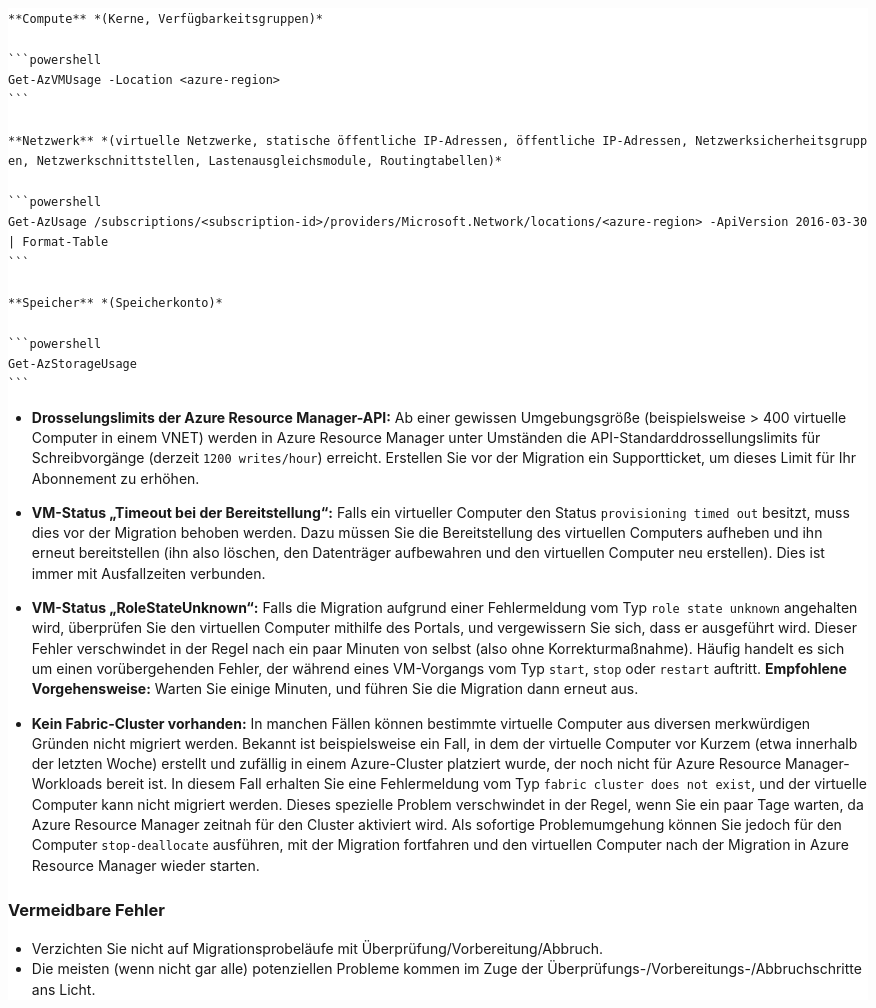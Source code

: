 

    **Compute** *(Kerne, Verfügbarkeitsgruppen)*

    ```powershell
    Get-AzVMUsage -Location <azure-region>
    ```

    **Netzwerk** *(virtuelle Netzwerke, statische öffentliche IP-Adressen, öffentliche IP-Adressen, Netzwerksicherheitsgruppen, Netzwerkschnittstellen, Lastenausgleichsmodule, Routingtabellen)*

    ```powershell
    Get-AzUsage /subscriptions/<subscription-id>/providers/Microsoft.Network/locations/<azure-region> -ApiVersion 2016-03-30 | Format-Table
    ```

    **Speicher** *(Speicherkonto)*

    ```powershell
    Get-AzStorageUsage
    ```

- **Drosselungslimits der Azure Resource Manager-API:** Ab einer gewissen Umgebungsgröße (beispielsweise > 400 virtuelle Computer in einem VNET) werden in Azure Resource Manager unter Umständen die API-Standarddrossellungslimits für Schreibvorgänge (derzeit `1200 writes/hour`) erreicht. Erstellen Sie vor der Migration ein Supportticket, um dieses Limit für Ihr Abonnement zu erhöhen.


- **VM-Status „Timeout bei der Bereitstellung“:** Falls ein virtueller Computer den Status `provisioning timed out` besitzt, muss dies vor der Migration behoben werden. Dazu müssen Sie die Bereitstellung des virtuellen Computers aufheben und ihn erneut bereitstellen (ihn also löschen, den Datenträger aufbewahren und den virtuellen Computer neu erstellen). Dies ist immer mit Ausfallzeiten verbunden.

- **VM-Status „RoleStateUnknown“:** Falls die Migration aufgrund einer Fehlermeldung vom Typ `role state unknown` angehalten wird, überprüfen Sie den virtuellen Computer mithilfe des Portals, und vergewissern Sie sich, dass er ausgeführt wird. Dieser Fehler verschwindet in der Regel nach ein paar Minuten von selbst (also ohne Korrekturmaßnahme). Häufig handelt es sich um einen vorübergehenden Fehler, der während eines VM-Vorgangs vom Typ `start`, `stop` oder `restart` auftritt. **Empfohlene Vorgehensweise:** Warten Sie einige Minuten, und führen Sie die Migration dann erneut aus.

- **Kein Fabric-Cluster vorhanden:** In manchen Fällen können bestimmte virtuelle Computer aus diversen merkwürdigen Gründen nicht migriert werden. Bekannt ist beispielsweise ein Fall, in dem der virtuelle Computer vor Kurzem (etwa innerhalb der letzten Woche) erstellt und zufällig in einem Azure-Cluster platziert wurde, der noch nicht für Azure Resource Manager-Workloads bereit ist.  In diesem Fall erhalten Sie eine Fehlermeldung vom Typ `fabric cluster does not exist`, und der virtuelle Computer kann nicht migriert werden. Dieses spezielle Problem verschwindet in der Regel, wenn Sie ein paar Tage warten, da Azure Resource Manager zeitnah für den Cluster aktiviert wird. Als sofortige Problemumgehung können Sie jedoch für den Computer `stop-deallocate` ausführen, mit der Migration fortfahren und den virtuellen Computer nach der Migration in Azure Resource Manager wieder starten.

### <a name="pitfalls-to-avoid"></a>Vermeidbare Fehler

- Verzichten Sie nicht auf Migrationsprobeläufe mit Überprüfung/Vorbereitung/Abbruch.
- Die meisten (wenn nicht gar alle) potenziellen Probleme kommen im Zuge der Überprüfungs-/Vorbereitungs-/Abbruchschritte ans Licht.
